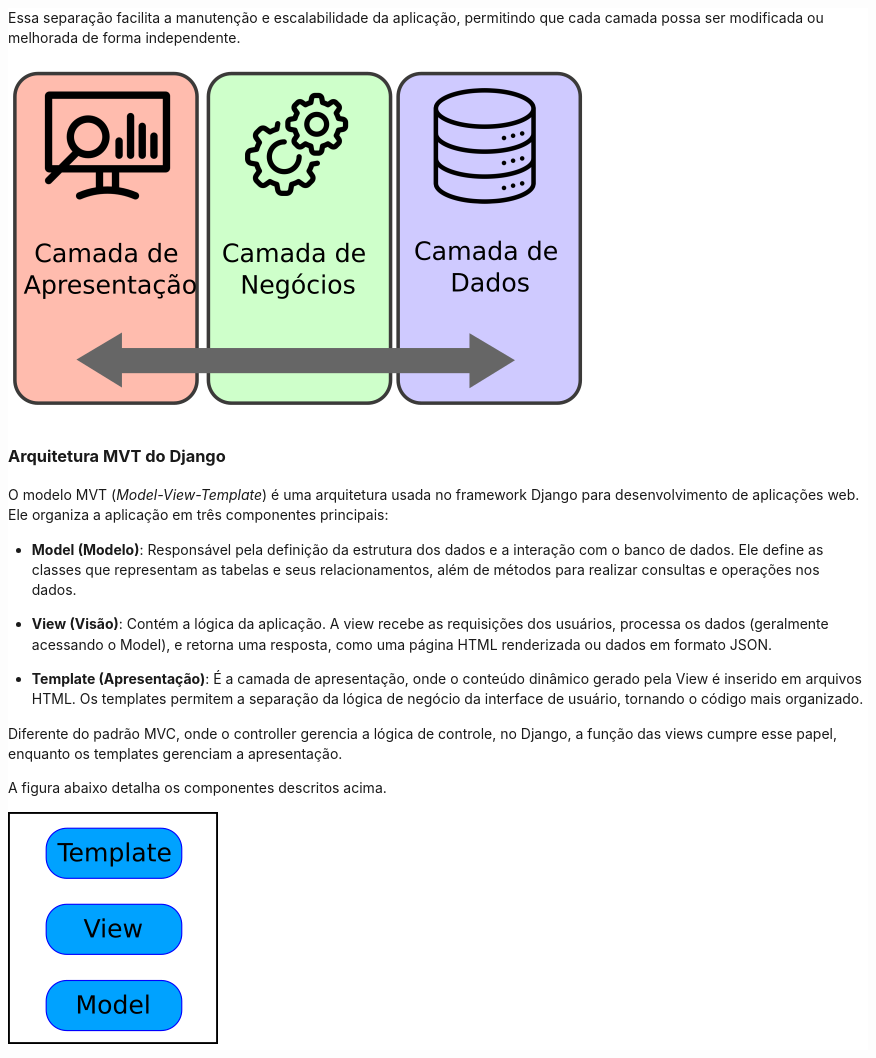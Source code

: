 Essa separação facilita a manutenção e escalabilidade da aplicação, permitindo que cada camada possa ser modificada ou melhorada de forma independente.

![Arquitetura das Aplicações Web](./docs/arquitetura-web.png)

### Arquitetura MVT do Django

O modelo MVT (*Model-View-Template*) é uma arquitetura usada no framework Django para desenvolvimento de aplicações web. Ele organiza a aplicação em três componentes principais:

* **Model (Modelo)**: Responsável pela definição da estrutura dos dados e a interação com o banco de dados. Ele define as classes que representam as tabelas e seus relacionamentos, além de métodos para realizar consultas e operações nos dados.

* **View (Visão)**: Contém a lógica da aplicação. A view recebe as requisições dos usuários, processa os dados (geralmente acessando o Model), e retorna uma resposta, como uma página HTML renderizada ou dados em formato JSON.

* **Template (Apresentação)**: É a camada de apresentação, onde o conteúdo dinâmico gerado pela View é inserido em arquivos HTML. Os templates permitem a separação da lógica de negócio da interface de usuário, tornando o código mais organizado.

Diferente do padrão MVC, onde o controller gerencia a lógica de controle, no Django, a função das views cumpre esse papel, enquanto os templates gerenciam a apresentação.

A figura abaixo detalha os componentes descritos acima.

![Arquitetura MVT - Geral](./docs/mvt-1.png)

